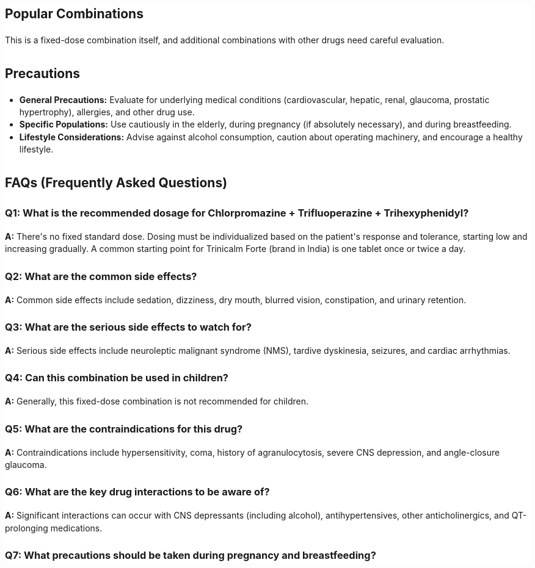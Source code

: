 ## **Popular Combinations**

This is a fixed-dose combination itself, and additional combinations with other drugs need careful evaluation.

## **Precautions**

* **General Precautions:** Evaluate for underlying medical conditions (cardiovascular, hepatic, renal, glaucoma, prostatic hypertrophy), allergies, and other drug use.
* **Specific Populations:**  Use cautiously in the elderly, during pregnancy (if absolutely necessary), and during breastfeeding.
* **Lifestyle Considerations:** Advise against alcohol consumption, caution about operating machinery, and encourage a healthy lifestyle.


## **FAQs (Frequently Asked Questions)**

### **Q1: What is the recommended dosage for Chlorpromazine + Trifluoperazine + Trihexyphenidyl?**

**A:**  There's no fixed standard dose. Dosing must be individualized based on the patient's response and tolerance, starting low and increasing gradually. A common starting point for Trinicalm Forte (brand in India) is one tablet once or twice a day.

### **Q2: What are the common side effects?**

**A:** Common side effects include sedation, dizziness, dry mouth, blurred vision, constipation, and urinary retention.

### **Q3: What are the serious side effects to watch for?**

**A:**  Serious side effects include neuroleptic malignant syndrome (NMS), tardive dyskinesia, seizures, and cardiac arrhythmias.

### **Q4: Can this combination be used in children?**

**A:** Generally, this fixed-dose combination is not recommended for children.

### **Q5: What are the contraindications for this drug?**

**A:** Contraindications include hypersensitivity, coma, history of agranulocytosis, severe CNS depression, and angle-closure glaucoma.


### **Q6: What are the key drug interactions to be aware of?**

**A:** Significant interactions can occur with CNS depressants (including alcohol), antihypertensives, other anticholinergics, and QT-prolonging medications.

### **Q7:  What precautions should be taken during pregnancy and breastfeeding?**
